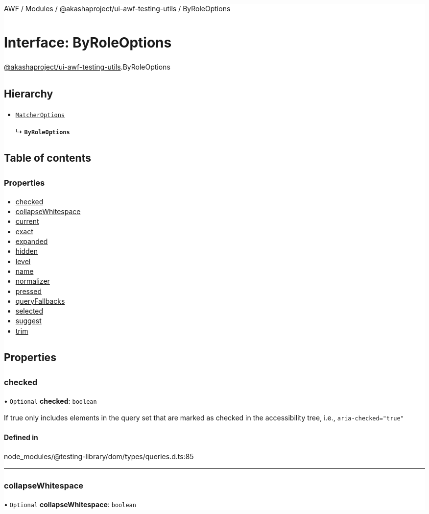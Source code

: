 [AWF](../README.md) / [Modules](../modules.md) / [@akashaproject/ui-awf-testing-utils](../modules/akashaproject_ui_awf_testing_utils.md) / ByRoleOptions

# Interface: ByRoleOptions

[@akashaproject/ui-awf-testing-utils](../modules/akashaproject_ui_awf_testing_utils.md).ByRoleOptions

## Hierarchy

- [`MatcherOptions`](akashaproject_ui_awf_testing_utils.MatcherOptions.md)

  ↳ **`ByRoleOptions`**

## Table of contents

### Properties

- [checked](akashaproject_ui_awf_testing_utils.ByRoleOptions.md#checked)
- [collapseWhitespace](akashaproject_ui_awf_testing_utils.ByRoleOptions.md#collapsewhitespace)
- [current](akashaproject_ui_awf_testing_utils.ByRoleOptions.md#current)
- [exact](akashaproject_ui_awf_testing_utils.ByRoleOptions.md#exact)
- [expanded](akashaproject_ui_awf_testing_utils.ByRoleOptions.md#expanded)
- [hidden](akashaproject_ui_awf_testing_utils.ByRoleOptions.md#hidden)
- [level](akashaproject_ui_awf_testing_utils.ByRoleOptions.md#level)
- [name](akashaproject_ui_awf_testing_utils.ByRoleOptions.md#name)
- [normalizer](akashaproject_ui_awf_testing_utils.ByRoleOptions.md#normalizer)
- [pressed](akashaproject_ui_awf_testing_utils.ByRoleOptions.md#pressed)
- [queryFallbacks](akashaproject_ui_awf_testing_utils.ByRoleOptions.md#queryfallbacks)
- [selected](akashaproject_ui_awf_testing_utils.ByRoleOptions.md#selected)
- [suggest](akashaproject_ui_awf_testing_utils.ByRoleOptions.md#suggest)
- [trim](akashaproject_ui_awf_testing_utils.ByRoleOptions.md#trim)

## Properties

### checked

• `Optional` **checked**: `boolean`

If true only includes elements in the query set that are marked as
checked in the accessibility tree, i.e., `aria-checked="true"`

#### Defined in

node_modules/@testing-library/dom/types/queries.d.ts:85

___

### collapseWhitespace

• `Optional` **collapseWhitespace**: `boolean`
